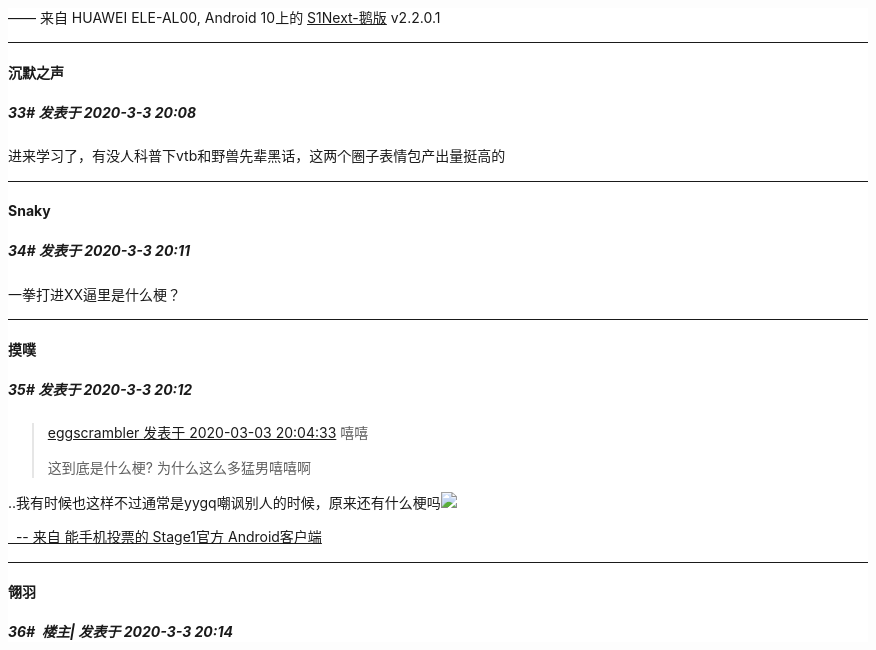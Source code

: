 —— 来自 HUAWEI ELE-AL00, Android 10上的 [S1Next-鹅版](https://github.com/ykrank/S1-Next/releases) v2.2.0.1







*****

####  沉默之声  
##### 33#       发表于 2020-3-3 20:08




进来学习了，有没人科普下vtb和野兽先辈黑话，这两个圈子表情包产出量挺高的







*****

####  Snaky  
##### 34#       发表于 2020-3-3 20:11




一拳打进XX逼里是什么梗？







*****

####  摸噗  
##### 35#       发表于 2020-3-3 20:12



<blockquote><a href="httphttps://bbs.saraba1st.com/2b/forum.php?mod=redirect&amp;goto=findpost&amp;pid=46605882&amp;ptid=1916980" target="_blank">eggscrambler 发表于 2020-03-03 20:04:33</a>
嘻嘻

这到底是什么梗? 为什么这么多猛男嘻嘻啊</blockquote>..我有时候也这样不过通常是yygq嘲讽别人的时候，原来还有什么梗吗<img src="https://static.saraba1st.com/image/smiley/face2017/068.png" referrerpolicy="no-referrer">

[  -- 来自 能手机投票的 Stage1官方 Android客户端](https://www.coolapk.com/apk/140634)







*****

####  翎羽  
##### 36#         楼主| 发表于 2020-3-3 20:14

